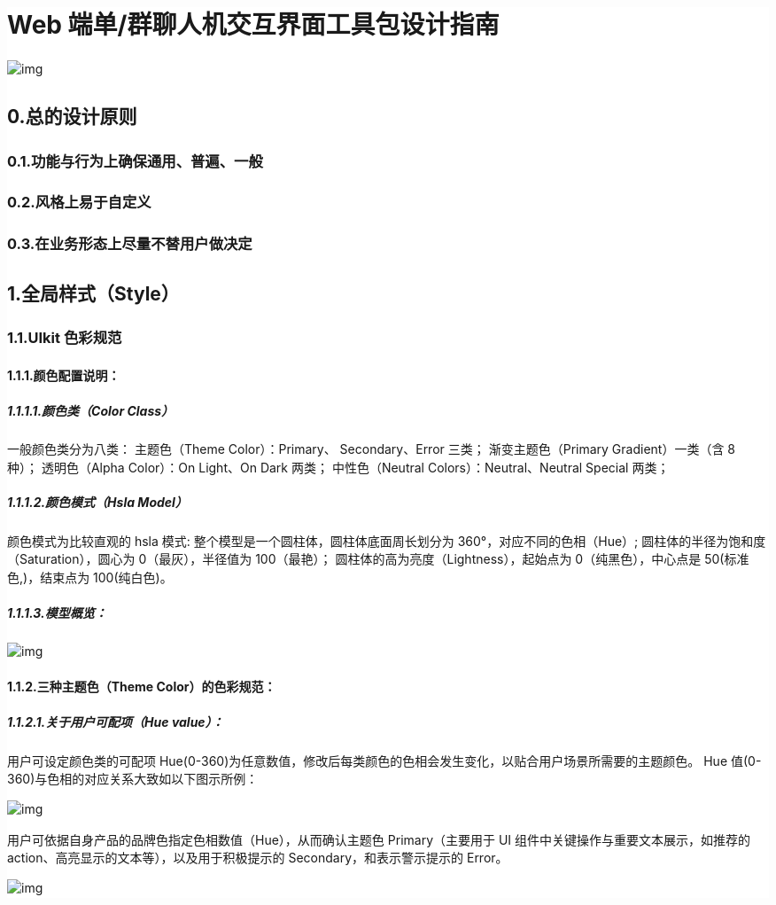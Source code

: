 # Web 端单/群聊人机交互界面工具包设计指南

![img](@static/images/uikit/chatuikit/design/CUIcover2.png)

## 0.总的设计原则

### 0.1.功能与行为上确保通用、普遍、一般

### 0.2.风格上易于自定义

### 0.3.在业务形态上尽量不替用户做决定

## 1.全局样式（Style）

### 1.1.UIkit 色彩规范

#### 1.1.1.颜色配置说明：

##### 1.1.1.1.颜色类（Color Class）

一般颜色类分为八类：
主题色（Theme Color）：Primary、 Secondary、Error 三类；
渐变主题色（Primary Gradient）一类（含 8 种）；
透明色（Alpha Color）：On Light、On Dark 两类；
中性色（Neutral Colors）：Neutral、Neutral Special 两类；

##### 1.1.1.2.颜色模式（Hsla Model）

颜色模式为比较直观的 hsla 模式:
整个模型是一个圆柱体，圆柱体底面周长划分为 360°，对应不同的色相（Hue）;
圆柱体的半径为饱和度（Saturation），圆心为 0（最灰），半径值为 100（最艳）；
圆柱体的高为亮度（Lightness），起始点为 0（纯黑色），中心点是 50(标准色,)，结束点为 100(纯白色)。

##### 1.1.1.3.模型概览：

![img](@static/images/uikit/chatroomdesign/cruk1113.png)

#### 1.1.2.三种主题色（Theme Color）的色彩规范：

##### 1.1.2.1.关于用户可配项（Hue value）：

用户可设定颜色类的可配项 Hue(0-360)为任意数值，修改后每类颜色的色相会发生变化，以贴合用户场景所需要的主题颜色。
Hue 值(0-360)与色相的对应关系大致如以下图示所例：

![img](@static/images/uikit/chatroomdesign/cruk11211.png)

用户可依据自身产品的品牌色指定色相数值（Hue），从而确认主题色 Primary（主要用于 UI 组件中关键操作与重要文本展示，如推荐的 action、高亮显示的文本等），以及用于积极提示的 Secondary，和表示警示提示的 Error。

![img](@static/images/uikit/chatroomdesign/cruk11212.png)
